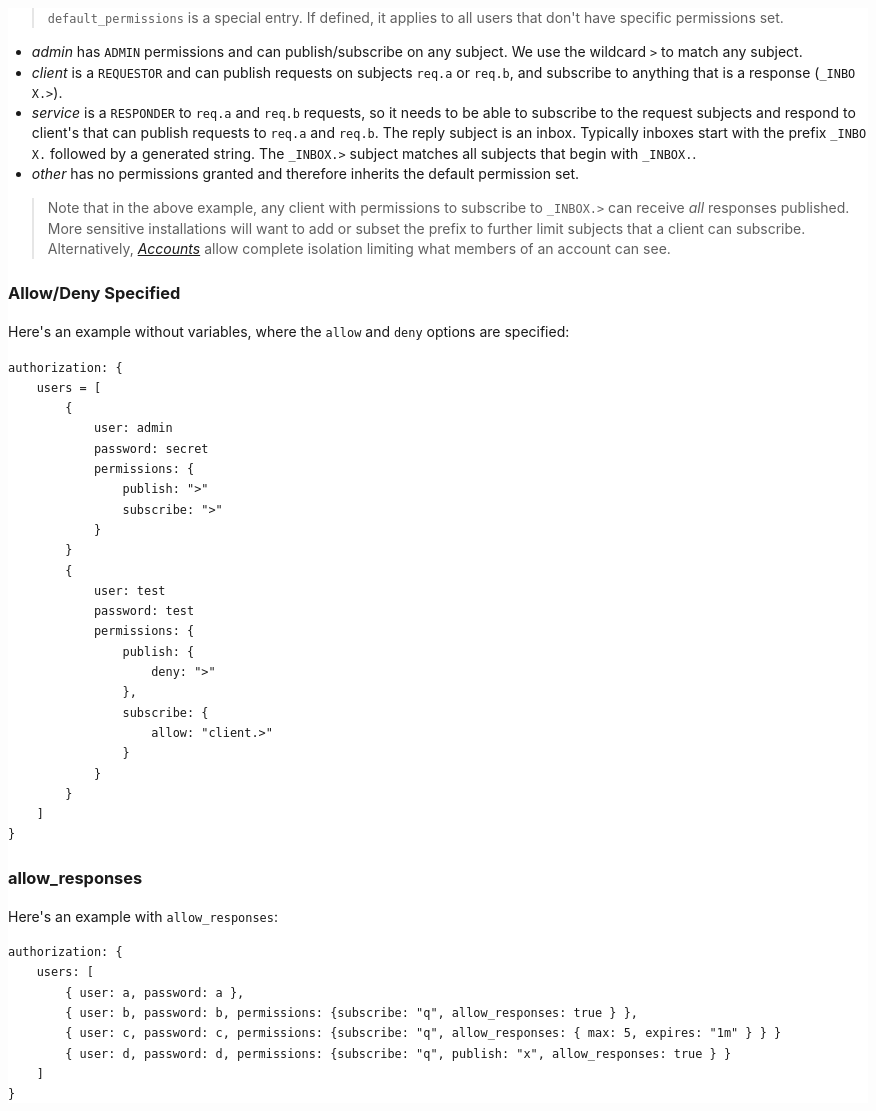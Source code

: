 > `default_permissions` is a special entry. If defined, it applies to all users that don't have specific permissions set.

- _admin_ has `ADMIN` permissions and can publish/subscribe on any subject. We use the wildcard `>` to match any subject.
- _client_ is a `REQUESTOR` and can publish requests on subjects `req.a` or `req.b`, and subscribe to anything that is a response (`_INBOX.>`).
- _service_ is a `RESPONDER` to `req.a` and `req.b` requests, so it needs to be able to subscribe to the request subjects and respond to client's that can publish requests to `req.a` and `req.b`. The reply subject is an inbox. Typically inboxes start with the prefix `_INBOX.` followed by a generated string. The `_INBOX.>` subject matches all subjects that begin with `_INBOX.`.
- _other_ has no permissions granted and therefore inherits the default permission set.

> Note that in the above example, any client with permissions to subscribe to `_INBOX.>` can receive _all_ responses published. More sensitive installations will want to add or subset the prefix to further limit subjects that a client can subscribe. Alternatively, [_Accounts_](accounts.md) allow complete isolation limiting what members of an account can see.

### Allow/Deny Specified

Here's an example without variables, where the `allow` and `deny` options are specified:

```
authorization: {
    users = [
        {
            user: admin
            password: secret
            permissions: {
                publish: ">"
                subscribe: ">"
            }
        }
        {
            user: test
            password: test
            permissions: {
                publish: {
                    deny: ">"
                },
                subscribe: {
                    allow: "client.>"
                }
            }
        }
    ]
}
```

### allow_responses

Here's an example with `allow_responses`:

```
authorization: {
    users: [
        { user: a, password: a },
        { user: b, password: b, permissions: {subscribe: "q", allow_responses: true } },
        { user: c, password: c, permissions: {subscribe: "q", allow_responses: { max: 5, expires: "1m" } } }
        { user: d, password: d, permissions: {subscribe: "q", publish: "x", allow_responses: true } }
    ]
}
```
